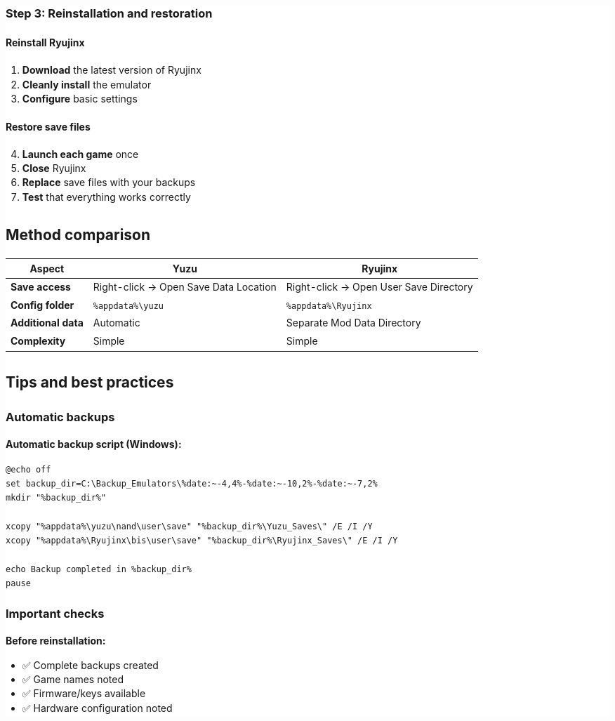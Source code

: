 ### Step 3: Reinstallation and restoration

#### Reinstall Ryujinx

1. **Download** the latest version of Ryujinx
2. **Cleanly install** the emulator
3. **Configure** basic settings

#### Restore save files

4. **Launch each game** once
5. **Close** Ryujinx
6. **Replace** save files with your backups
7. **Test** that everything works correctly

## Method comparison

| Aspect | Yuzu | Ryujinx |
|--------|------|---------|
| **Save access** | Right-click → Open Save Data Location | Right-click → Open User Save Directory |
| **Config folder** | `%appdata%\yuzu` | `%appdata%\Ryujinx` |
| **Additional data** | Automatic | Separate Mod Data Directory |
| **Complexity** | Simple | Simple |

## Tips and best practices

### Automatic backups

**Automatic backup script (Windows):**
```batch
@echo off
set backup_dir=C:\Backup_Emulators\%date:~-4,4%-%date:~-10,2%-%date:~-7,2%
mkdir "%backup_dir%"

xcopy "%appdata%\yuzu\nand\user\save" "%backup_dir%\Yuzu_Saves\" /E /I /Y
xcopy "%appdata%\Ryujinx\bis\user\save" "%backup_dir%\Ryujinx_Saves\" /E /I /Y

echo Backup completed in %backup_dir%
pause
```

### Important checks

**Before reinstallation:**
- ✅ Complete backups created
- ✅ Game names noted
- ✅ Firmware/keys available
- ✅ Hardware configuration noted
